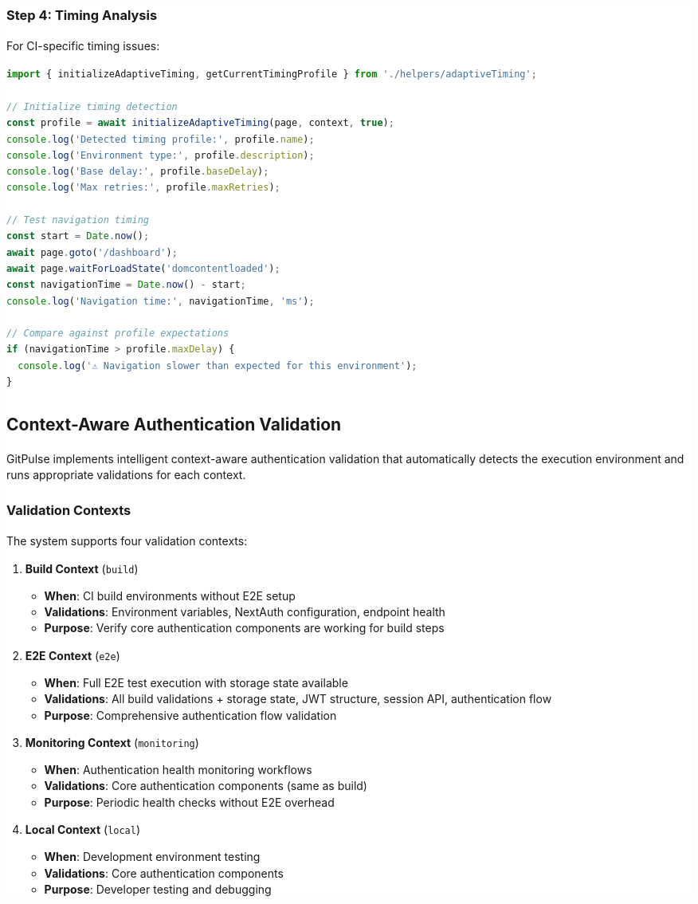 ### Step 4: Timing Analysis

For CI-specific timing issues:

```typescript
import { initializeAdaptiveTiming, getCurrentTimingProfile } from './helpers/adaptiveTiming';

// Initialize timing detection
const profile = await initializeAdaptiveTiming(page, context, true);
console.log('Detected timing profile:', profile.name);
console.log('Environment type:', profile.description);
console.log('Base delay:', profile.baseDelay);
console.log('Max retries:', profile.maxRetries);

// Test navigation timing
const start = Date.now();
await page.goto('/dashboard');
await page.waitForLoadState('domcontentloaded');
const navigationTime = Date.now() - start;
console.log('Navigation time:', navigationTime, 'ms');

// Compare against profile expectations
if (navigationTime > profile.maxDelay) {
  console.log('⚠️ Navigation slower than expected for this environment');
}
```

## Context-Aware Authentication Validation

GitPulse implements intelligent context-aware authentication validation that automatically detects the execution environment and runs appropriate validations for each context.

### Validation Contexts

The system supports four validation contexts:

1. **Build Context** (`build`)
   - **When**: CI build environments without E2E setup
   - **Validations**: Environment variables, NextAuth configuration, endpoint health
   - **Purpose**: Verify core authentication components are working for build steps

2. **E2E Context** (`e2e`)
   - **When**: Full E2E test execution with storage state available
   - **Validations**: All build validations + storage state, JWT structure, session API, authentication flow
   - **Purpose**: Comprehensive authentication flow validation

3. **Monitoring Context** (`monitoring`)
   - **When**: Authentication health monitoring workflows
   - **Validations**: Core authentication components (same as build)
   - **Purpose**: Periodic health checks without E2E overhead

4. **Local Context** (`local`)
   - **When**: Development environment testing
   - **Validations**: Core authentication components
   - **Purpose**: Developer testing and debugging
